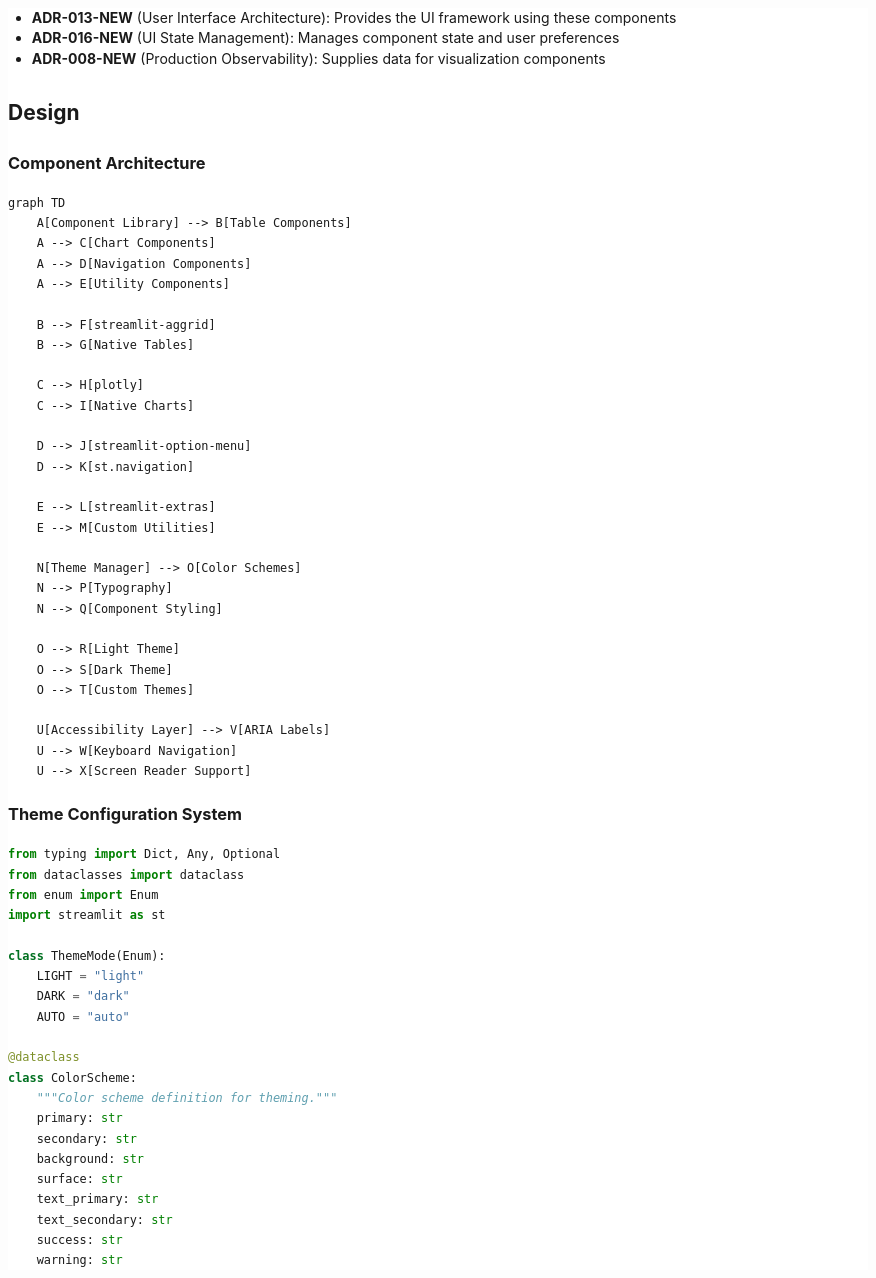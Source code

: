 - **ADR-013-NEW** (User Interface Architecture): Provides the UI framework using these components
- **ADR-016-NEW** (UI State Management): Manages component state and user preferences
- **ADR-008-NEW** (Production Observability): Supplies data for visualization components

## Design

### Component Architecture

```mermaid
graph TD
    A[Component Library] --> B[Table Components]
    A --> C[Chart Components] 
    A --> D[Navigation Components]
    A --> E[Utility Components]
    
    B --> F[streamlit-aggrid]
    B --> G[Native Tables]
    
    C --> H[plotly]
    C --> I[Native Charts]
    
    D --> J[streamlit-option-menu]
    D --> K[st.navigation]
    
    E --> L[streamlit-extras]
    E --> M[Custom Utilities]
    
    N[Theme Manager] --> O[Color Schemes]
    N --> P[Typography]
    N --> Q[Component Styling]
    
    O --> R[Light Theme]
    O --> S[Dark Theme]
    O --> T[Custom Themes]
    
    U[Accessibility Layer] --> V[ARIA Labels]
    U --> W[Keyboard Navigation]
    U --> X[Screen Reader Support]
```

### Theme Configuration System

```python
from typing import Dict, Any, Optional
from dataclasses import dataclass
from enum import Enum
import streamlit as st

class ThemeMode(Enum):
    LIGHT = "light"
    DARK = "dark"
    AUTO = "auto"

@dataclass
class ColorScheme:
    """Color scheme definition for theming."""
    primary: str
    secondary: str
    background: str
    surface: str
    text_primary: str
    text_secondary: str
    success: str
    warning: str
```